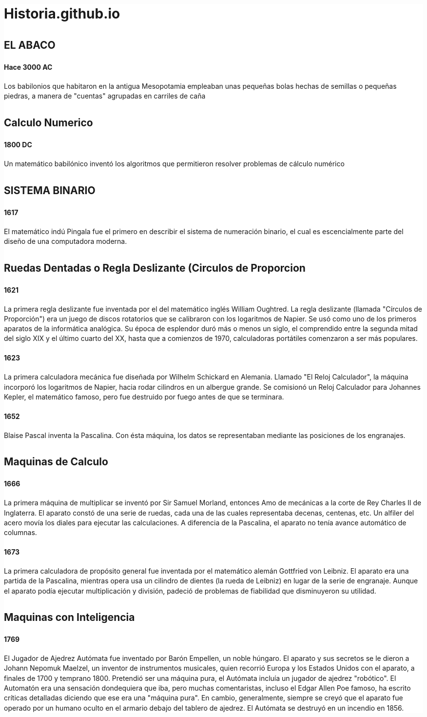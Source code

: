 # Historia.github.io
<h2>EL ABACO</h2> <h4> Hace 3000 AC </h4>
  <p>Los babilonios que habitaron en la antigua Mesopotamia empleaban unas pequeñas bolas hechas de semillas o pequeñas piedras, a manera de "cuentas" agrupadas en carriles de caña</p>
  
  
  <h2>Calculo Numerico</h2><h4>1800 DC </h4>
  <p>Un matemático babilónico inventó los algoritmos que permitieron resolver problemas de cálculo numérico</p>
  
  <h2>SISTEMA BINARIO</h2><h4>1617</h4>
  <p>
El matemático indú Pingala fue el primero en describir el sistema de numeración binario, el cual es escencialmente parte del diseño de una computadora moderna. 
</p>

<h2>Ruedas Dentadas o Regla Deslizante (Circulos de Proporcion</h2>
<h4>1621</h4>
La primera regla deslizante fue inventada por el del matemático inglés William Oughtred. La regla deslizante (llamada "Círculos de Proporción") era un juego de discos rotatorios que se calibraron con los logaritmos de Napier. Se usó como uno de los primeros aparatos de la informática analógica. Su época de esplendor duró más o menos un siglo, el comprendido entre la segunda mitad del siglo XIX y el último cuarto del XX, hasta que a comienzos de 1970, calculadoras portátiles comenzaron a ser más populares. 

<h4>1623</h4>
<p>La primera calculadora mecánica fue diseñada por Wilhelm Schickard en Alemania. Llamado "El Reloj Calculador", la máquina incorporó los logaritmos de Napier, hacia rodar cilindros en un albergue grande. Se comisionó un Reloj Calculador para Johannes Kepler, el matemático famoso, pero fue destruido por fuego antes de que se terminara. </p>
<h4>1652</h4>

<p>Blaise Pascal inventa la Pascalina. Con ésta máquina, los datos se representaban mediante las posiciones de los engranajes. </p>

<h2>Maquinas de Calculo</h2>
<h4>1666</h4>
<p>
La primera máquina de multiplicar se inventó por Sir Samuel Morland, entonces Amo de mecánicas a la corte de Rey Charles II de Inglaterra. El aparato constó de una serie de ruedas, cada una de las cuales representaba decenas, centenas, etc. Un alfiler del acero movía los diales para ejecutar las calculaciones. A diferencia de la Pascalina, el aparato no tenía avance automático de columnas. </p>
<h4>1673</h4>
<p>
La primera calculadora de propósito general fue inventada por el matemático alemán Gottfried von Leibniz. El aparato era una partida de la Pascalina, mientras opera usa un cilindro de dientes (la rueda de Leibniz) en lugar de la serie de engranaje. Aunque el aparato podía ejecutar multiplicación y división, padeció de problemas de fiabilidad que disminuyeron su utilidad. 
</p>


<h2>Maquinas con Inteligencia</h2>
<h4>1769</h4>
<p>El Jugador de Ajedrez Autómata fue inventado por Barón Empellen, un noble húngaro. El aparato y sus secretos se le dieron a Johann Nepomuk Maelzel, un inventor de instrumentos musicales, quien recorrió Europa y los Estados Unidos con el aparato, a finales de 1700 y temprano 1800. Pretendió ser una máquina pura, el Autómata incluía un jugador de ajedrez "robótico". El Automatón era una sensación dondequiera que iba, pero muchas comentaristas, incluso el Edgar Allen Poe famoso, ha escrito críticas detalladas diciendo que ese era una "máquina pura". En cambio, generalmente, siempre se creyó que el aparato fue operado por un humano oculto en el armario debajo del tablero de ajedrez. El Autómata se destruyó en un incendio en 1856. </p>
